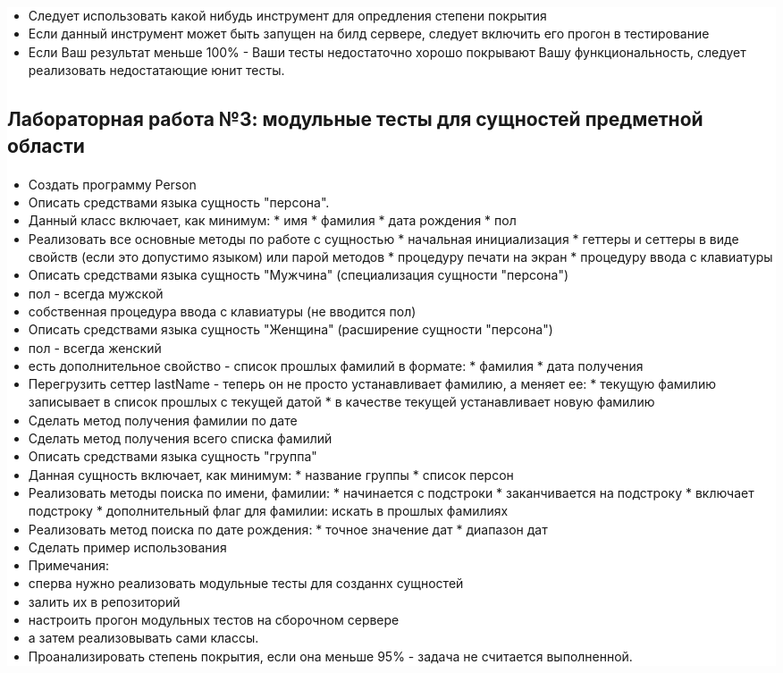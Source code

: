   * Следует использовать какой нибудь инструмент для опредления степени покрытия
  * Если данный инструмент может быть запущен на билд сервере, следует включить его прогон в тестирование
  * Если Ваш результат меньше 100% - Ваши тесты недостаточно хорошо покрывают Вашу функциональность, следует реализовать недостатающие юнит тесты.

Лабораторная работа №3: модульные тесты для сущностей предметной области
---------------------
 * Создать программу Person
  * Описать средствами языка сущность "персона".
   * Данный класс включает, как минимум:
    * имя
    * фамилия
    * дата рождения
    * пол
   * Реализовать все основные методы по работе с сущностью
    * начальная инициализация
    * геттеры и сеттеры в виде свойств (если это допустимо языком) или парой методов
    * процедуру печати на экран
    * процедуру ввода с клавиатуры
  * Описать средствами языка сущность "Мужчина" (специализация сущности "персона")
   * пол - всегда мужской
   * собственная процедура ввода с клавиатуры (не вводится пол)
  * Описать средствами языка сущность "Женщина" (расширение сущности "персона")
   * пол - всегда женский
   * есть дополнительное свойство - список прошлых фамилий в формате:
    * фамилия
    * дата получения
   * Перегрузить сеттер lastName - теперь он не просто устанавливает фамилию, а меняет ее:
    * текущую фамилию записывает в список прошлых с текущей датой
    * в качестве текущей устанавливает новую фамилию
   * Сделать метод получения фамилии по дате
   * Сделать метод получения всего списка фамилий
  * Описать средствами языка сущность "группа"
   * Данная сущность включает, как минимум:
    * название группы
    * список персон
   * Реализовать методы поиска по имени, фамилии:
    * начинается с подстроки
    * заканчивается на подстроку
    * включает подстроку
    * дополнительный флаг для фамилии: искать в прошлых фамилиях
   * Реализовать метод поиска по дате рождения:
    * точное значение дат
    * диапазон дат
  * Сделать пример использования
 * Примечания:
  * сперва нужно реализовать модульные тесты для созданнх сущностей
  * залить их в репозиторий
  * настроить прогон модульных тестов на сборочном сервере
  * а затем реализовывать сами классы.
 * Проанализировать степень покрытия, если она меньше 95% - задача не считается выполненной.
